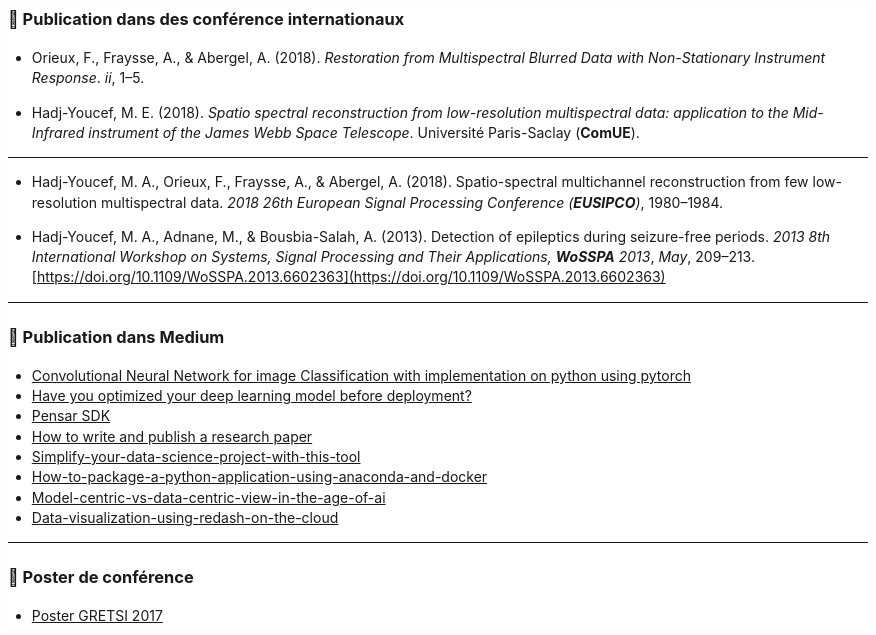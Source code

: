 ### 📖 Publication dans des conférence internationaux

- Orieux, F., Fraysse, A., & Abergel, A. (2018). _Restoration from Multispectral Blurred Data with Non-Stationary Instrument Response_. _ii_, 1–5.

- Hadj-Youcef, M. E. (2018). _Spatio spectral reconstruction from low-resolution multispectral data: application to the Mid-Infrared instrument of the James Webb Space Telescope_. Université Paris-Saclay (**ComUE**).

---

- Hadj-Youcef, M. A., Orieux, F., Fraysse, A., & Abergel, A. (2018). Spatio-spectral multichannel reconstruction from few low-resolution multispectral data. _2018 26th European Signal Processing Conference (**EUSIPCO**)_, 1980–1984.

- Hadj-Youcef, M. A., Adnane, M., & Bousbia-Salah, A. (2013). Detection of epileptics during seizure-free periods. _2013 8th International Workshop on Systems, Signal Processing and Their Applications, **WoSSPA** 2013_, _May_, 209–213. [https://doi.org/10.1109/WoSSPA.2013.6602363](https://doi.org/10.1109/WoSSPA.2013.6602363)

---

### 📖 Publication dans Medium

- [Convolutional Neural Network for image Classification with implementation on python using pytorch](https://towardsdatascience.com/convolutional-neural-network-for-image-classification-with-implementation-on-python-using-pytorch-7b88342c9ca9)
- [Have you optimized your deep learning model before deployment?](https://towardsdatascience.com/have-you-optimized-your-deep-learning-model-before-deployment-cdc3aa7f413d)
- [Pensar SDK](https://medium.com/swlh/pensar-sdk-1-647f778bc11)
- [How to write and publish a research paper](https://towardsdatascience.com/how-to-write-and-publish-a-research-paper-3692550a5c5d)
- [Simplify-your-data-science-project-with-this-tool](https://towardsdatascience.com/simplify-your-data-science-project-with-this-tool-c493b9970280)
- [How-to-package-a-python-application-using-anaconda-and-docker](https://towardsdatascience.com/how-to-package-a-python-application-using-anaconda-and-docker-fc752ce47729)
- [Model-centric-vs-data-centric-view-in-the-age-of-ai](https://amine-hy.medium.com/model-centric-vs-data-centric-view-in-the-age-of-ai-b59c15a53fc4)
- [Data-visualization-using-redash-on-the-cloud](https://amine-hy.medium.com/data-visualization-using-redash-on-the-cloud-63f6d4f2f1ef)

---

### 📖 Poster de conférence

- [Poster GRETSI 2017](../GRETSI_poster.pdf.2017_08_08_17_compressed.pdf)
